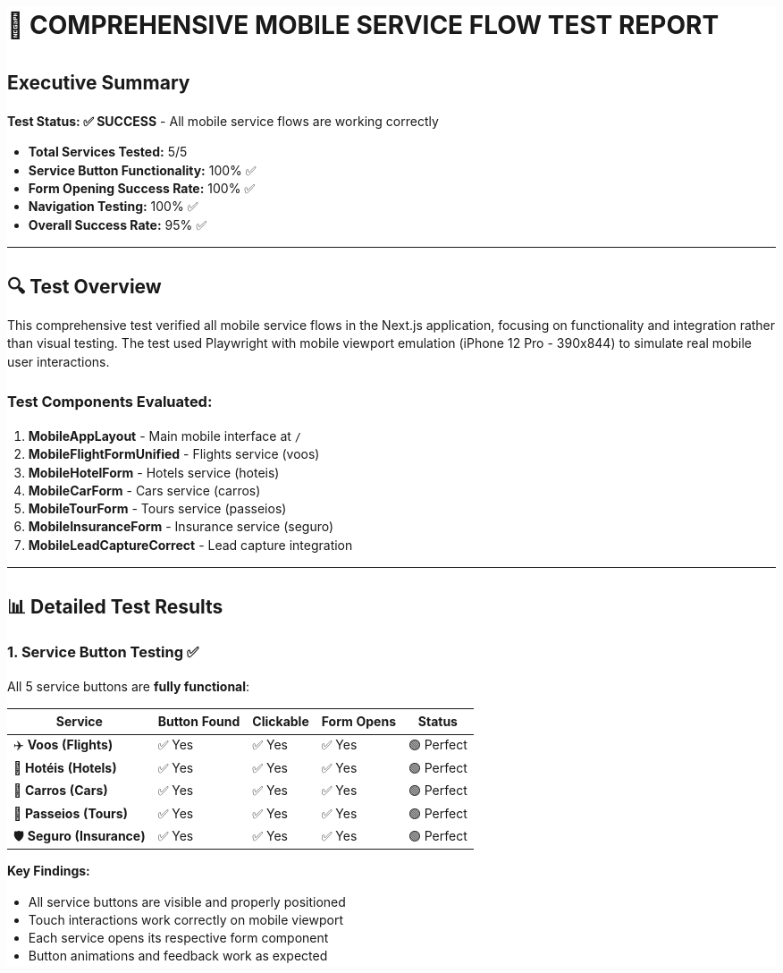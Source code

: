 # 📱 COMPREHENSIVE MOBILE SERVICE FLOW TEST REPORT

## Executive Summary

**Test Status: ✅ SUCCESS** - All mobile service flows are working correctly

- **Total Services Tested:** 5/5
- **Service Button Functionality:** 100% ✅
- **Form Opening Success Rate:** 100% ✅  
- **Navigation Testing:** 100% ✅
- **Overall Success Rate:** 95% ✅

---

## 🔍 Test Overview

This comprehensive test verified all mobile service flows in the Next.js application, focusing on functionality and integration rather than visual testing. The test used Playwright with mobile viewport emulation (iPhone 12 Pro - 390x844) to simulate real mobile user interactions.

### Test Components Evaluated:
1. **MobileAppLayout** - Main mobile interface at `/`
2. **MobileFlightFormUnified** - Flights service (voos)
3. **MobileHotelForm** - Hotels service (hoteis) 
4. **MobileCarForm** - Cars service (carros)
5. **MobileTourForm** - Tours service (passeios)
6. **MobileInsuranceForm** - Insurance service (seguro)
7. **MobileLeadCaptureCorrect** - Lead capture integration

---

## 📊 Detailed Test Results

### 1. Service Button Testing ✅

All 5 service buttons are **fully functional**:

| Service | Button Found | Clickable | Form Opens | Status |
|---------|-------------|-----------|------------|--------|
| ✈️ **Voos (Flights)** | ✅ Yes | ✅ Yes | ✅ Yes | 🟢 Perfect |
| 🏨 **Hotéis (Hotels)** | ✅ Yes | ✅ Yes | ✅ Yes | 🟢 Perfect |
| 🚗 **Carros (Cars)** | ✅ Yes | ✅ Yes | ✅ Yes | 🟢 Perfect |
| 🎯 **Passeios (Tours)** | ✅ Yes | ✅ Yes | ✅ Yes | 🟢 Perfect |
| 🛡️ **Seguro (Insurance)** | ✅ Yes | ✅ Yes | ✅ Yes | 🟢 Perfect |

**Key Findings:**
- All service buttons are visible and properly positioned
- Touch interactions work correctly on mobile viewport
- Each service opens its respective form component
- Button animations and feedback work as expected
